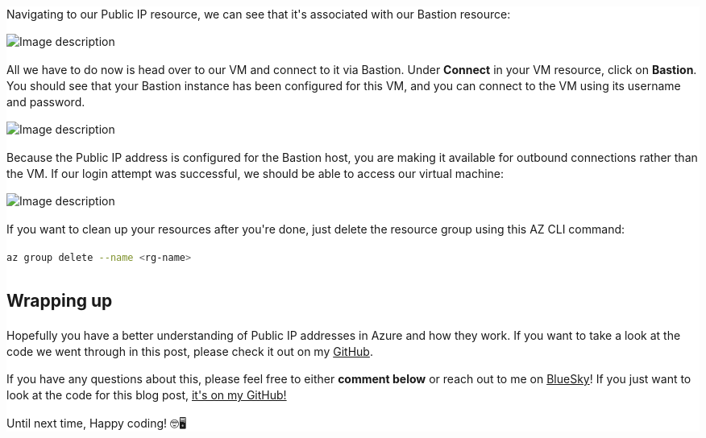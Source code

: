 Navigating to our Public IP resource, we can see that it's associated with our Bastion resource:

![Image description](https://dev-to-uploads.s3.amazonaws.com/uploads/articles/g0de8ayeiqjltof4zr6d.png)

All we have to do now is head over to our VM and connect to it via Bastion. Under **Connect** in your VM resource, click on **Bastion**. You should see that your Bastion instance has been configured for this VM, and you can connect to the VM using its username and password.

![Image description](https://dev-to-uploads.s3.amazonaws.com/uploads/articles/b9aw3m5gqgjumjn5j3rp.png)

Because the Public IP address is configured for the Bastion host, you are making it available for outbound connections rather than the VM. If our login attempt was successful, we should be able to access our virtual machine:

![Image description](https://dev-to-uploads.s3.amazonaws.com/uploads/articles/xvcvl25zn54t3ckazy0f.png)

If you want to clean up your resources after you're done, just delete the resource group using this AZ CLI command:

```bash
az group delete --name <rg-name>
```

## Wrapping up

Hopefully you have a better understanding of Public IP addresses in Azure and how they work. If you want to take a look at the code we went through in this post, please check it out on my [GitHub](https://github.com/willvelida/azure-networking-samples).

If you have any questions about this, please feel free to either **comment below** or reach out to me on [BlueSky](https://bsky.app/profile/willvelida.com)! If you just want to look at the code for this blog post, [it's on my GitHub!](https://github.com/willvelida/azure-networking-samples)

Until next time, Happy coding! 🤓🖥️